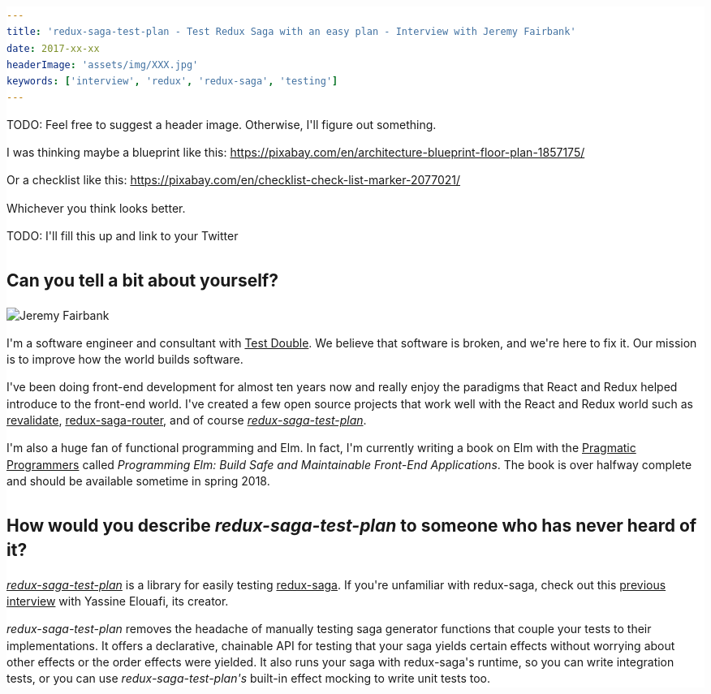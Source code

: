 ```yaml
---
title: 'redux-saga-test-plan - Test Redux Saga with an easy plan - Interview with Jeremy Fairbank'
date: 2017-xx-xx
headerImage: 'assets/img/XXX.jpg'
keywords: ['interview', 'redux', 'redux-saga', 'testing']
---
```


TODO: Feel free to suggest a header image. Otherwise, I'll figure out something.

I was thinking maybe a blueprint like this: https://pixabay.com/en/architecture-blueprint-floor-plan-1857175/

Or a checklist like this: https://pixabay.com/en/checklist-check-list-marker-2077021/

Whichever you think looks better.

TODO: I'll fill this up and link to your Twitter

## Can you tell a bit about yourself?

<p>

<span class="author">
  <img src="https://www.gravatar.com/avatar/94bd558238b69c45d3d3e15797ae94f7?s=200" alt="Jeremy Fairbank" class="author" width="100" height="100" />
</span>

</p>

I'm a software engineer and consultant with [Test Double](https://testdouble.com/). We believe that software is broken, and we're here to fix it. Our mission is to improve how the world builds software.

I've been doing front-end development for almost ten years now and really enjoy the paradigms that React and Redux helped introduce to the front-end world. I've created a few open source projects that work well with the React and Redux world such as [revalidate](https://github.com/jfairbank/revalidate), [redux-saga-router](https://github.com/jfairbank/redux-saga-router), and of course [*redux-saga-test-plan*](https://github.com/jfairbank/redux-saga-test-plan).

I'm also a huge fan of functional programming and Elm. In fact, I'm currently writing a book on Elm with the [Pragmatic Programmers](https://pragprog.com/) called _Programming Elm: Build Safe and Maintainable Front-End Applications_. The book is over halfway complete and should be available sometime in spring 2018.

## How would you describe *redux-saga-test-plan* to someone who has never heard of it?

[*redux-saga-test-plan*](https://redux-saga-test-plan.jeremyfairbank.com/) is a library for easily testing [redux-saga](https://redux-saga.js.org/). If you're unfamiliar with redux-saga, check out this [previous interview](https://survivejs.com/blog/redux-saga-interview/) with Yassine Elouafi, its creator.

*redux-saga-test-plan* removes the headache of manually testing saga generator functions that couple your tests to their implementations. It offers a declarative, chainable API for testing that your saga yields certain effects without worrying about other effects or the order effects were yielded. It also runs your saga with redux-saga's runtime, so you can write integration tests, or you can use *redux-saga-test-plan's* built-in effect mocking to write unit tests too.
